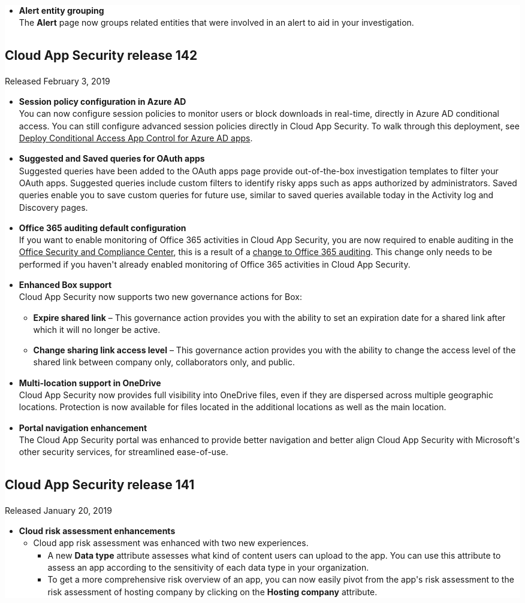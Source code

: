 - **Alert entity grouping**  
The **Alert** page now groups related entities that were involved in an alert to aid in your investigation.

## Cloud App Security release 142

Released February 3, 2019

- **Session policy configuration in Azure AD**  
You can now configure session policies to monitor users or block downloads in real-time, directly in Azure AD conditional access. You can still configure advanced session policies directly in Cloud App Security. To walk through this deployment, see [Deploy Conditional Access App Control for Azure AD apps](proxy-deployment-aad.md).

- **Suggested and Saved queries for OAuth apps**  
Suggested queries have been added to the OAuth apps page provide out-of-the-box investigation templates to filter your OAuth apps. Suggested queries include custom filters to identify risky apps such as apps authorized by administrators. Saved queries enable you to save custom queries for future use, similar to saved queries available today in the Activity log and Discovery pages.

- **Office 365 auditing default configuration**  
If you want to enable monitoring of Office 365 activities in Cloud App Security, you are now required to enable auditing in the [Office Security and Compliance Center](/office365/securitycompliance/turn-audit-log-search-on-or-off#turn-on-audit-log-search), this is a result of a [change to Office 365 auditing](/office/office-365-management-api/office-365-management-activity-api-faq#what-happens-if-i-disable-auditing-for-my-office-365-organization-will-i-still-get-events-via-the-management-activity-api). This change only needs to be performed if you haven't already enabled monitoring of Office 365 activities in Cloud App Security.

- **Enhanced Box support**  
Cloud App Security now supports two new governance actions for Box:

  - **Expire shared link** – This governance action provides you with the ability to set an expiration date for a shared link after which it will no longer be active.

  - **Change sharing link access level** – This governance action provides you with the ability to change the access level of the shared link between company only, collaborators only, and public.

- **Multi-location support in OneDrive**  
Cloud App Security now provides full visibility into OneDrive files, even if they are dispersed across multiple geographic locations. Protection is now available for files located in the additional locations as well as the main location.

- **Portal navigation enhancement**  
The Cloud App Security portal was enhanced to provide better navigation and better align Cloud App Security with Microsoft's other security services, for streamlined ease-of-use.

## Cloud App Security release 141

Released January 20, 2019

- **Cloud risk assessment enhancements**  
  - Cloud app risk assessment was enhanced with two new experiences.
    - A new **Data type** attribute assesses what kind of content users can upload to the app. You can use this attribute to assess an app according to the sensitivity of each data type in your organization.
    - To get a more comprehensive risk overview of an app, you can now easily pivot from the app's risk assessment to the risk assessment of hosting company by clicking on the **Hosting company** attribute.
